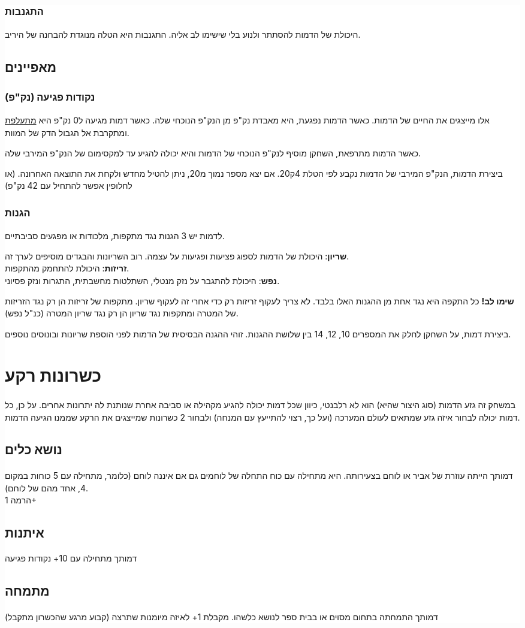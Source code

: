 ### **התגנבות**

היכולת של הדמות להסתתר ולנוע בלי שישימו לב אליה. התגנבות היא הטלה מנוגדת להבחנה של היריב. 

## **מאפיינים**

### **נקודות פגיעה (נק"פ)**

אלו מייצגים את החיים של הדמות. כאשר הדמות נפגעת, היא מאבדת נק"פ מן הנק"פ הנוכחי שלה. כאשר דמות מגיעה ל0 נק"פ היא [מתעלפת](#עילפון) ומתקרבת אל הגבול הדק של המוות.

כאשר הדמות מתרפאת, השחקן מוסיף לנק"פ הנוכחי של הדמות והיא יכולה להגיע עד למקסימום של הנק"פ המירבי שלה.

ביצירת הדמות, הנק"פ המירבי של הדמות נקבע לפי הטלת 4ק20. אם יצא מספר נמוך מ20, ניתן להטיל מחדש ולקחת את התוצאה האחרונה. (או לחלופין אפשר להתחיל עם 42 נק"פ)

### **הגנות**

לדמות יש 3 הגנות נגד מתקפות, מלכודות או מפגעים סביבתיים.

**שריון**: היכולת של הדמות לספוג פציעות ופגיעות על עצמה. רוב השריונות והבגדים מוסיפים לערך זה.  
**זריזות**: היכולת להתחמק מהתקפות.  
**נפש**: היכולת להתגבר על נזק מנטלי, השתלטות מחשבתית, התגרות ונזק פסיוני.

**שימו לב\!** כל התקפה היא נגד אחת מן ההגנות האלו בלבד. לא צריך לעקוף זריזות רק כדי אחרי זה לעקוף שריון. מתקפות של זריזות הן רק נגד הזריזות של המטרה ומתקפות נגד שריון הן רק נגד שריון המטרה (כנ"ל נפש).

ביצירת דמות, על השחקן לחלק את המספרים 10, 12, 14 בין שלושת ההגנות. זוהי ההגנה הבסיסית של הדמות לפני הוספת שריונות ובונוסים נוספים.

# **כשרונות רקע**

במשחק זה גזע הדמות (סוג היצור שהיא) הוא לא רלבנטי, כיוון שכל דמות יכולה להגיע מקהילה או סביבה אחרת שנותנת לה יתרונות אחרים. על כן, כל דמות יכולה לבחור איזה גזע שמתאים לעולם המערכה (ועל כך, רצוי להתייעץ עם המנחה) ולבחור 2 כשרונות שמייצגים את הרקע שממנו הגיעה הדמות.

## **נושא כלים**

דמותך הייתה עוזרת של אביר או לוחם בצעירותה. היא מתחילה עם כוח התחלה של לוחמים גם אם איננה לוחם (כלומר, מתחילה עם 5 כוחות במקום 4, אחד מהם של לוחם).  
הרמה 1+

## **איתנות**

דמותך מתחילה עם 10+ נקודות פגיעה

## **מתמחה**

דמותך התמחתה בתחום מסוים או בבית ספר לנושא כלשהו. מקבלת 1+ לאיזה מיומנות שתרצה (קבוע מרגע שהכשרון מתקבל)
